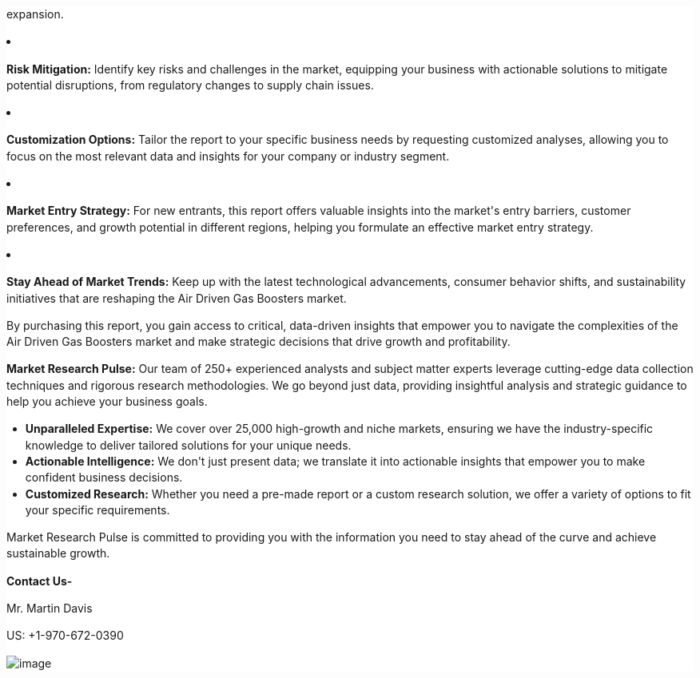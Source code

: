 expansion.</p></li><li><p><strong>Risk Mitigation:</strong> Identify key risks and challenges in the market, equipping your business with actionable solutions to mitigate potential disruptions, from regulatory changes to supply chain issues.</p></li><li><p><strong>Customization Options:</strong> Tailor the report to your specific business needs by requesting customized analyses, allowing you to focus on the most relevant data and insights for your company or industry segment.</p></li><li><p><strong>Market Entry Strategy:</strong> For new entrants, this report offers valuable insights into the market's entry barriers, customer preferences, and growth potential in different regions, helping you formulate an effective market entry strategy.</p></li><li><p><strong>Stay Ahead of Market Trends:</strong> Keep up with the latest technological advancements, consumer behavior shifts, and sustainability initiatives that are reshaping the Air Driven Gas Boosters market.</p></li></ol><p>By purchasing this report, you gain access to critical, data-driven insights that empower you to navigate the complexities of the Air Driven Gas Boosters market and make strategic decisions that drive growth and profitability.</p><p><strong>Market Research Pulse:</strong>&nbsp;Our team of 250+ experienced analysts and subject matter experts leverage cutting-edge data collection techniques and rigorous research methodologies. We go beyond just data, providing insightful analysis and strategic guidance to help you achieve your business goals.</p><ul><li><strong>Unparalleled Expertise:</strong>&nbsp;We cover over 25,000 high-growth and niche markets, ensuring we have the industry-specific knowledge to deliver tailored solutions for your unique needs.</li><li><strong>Actionable Intelligence:</strong>&nbsp;We don't just present data; we translate it into actionable insights that empower you to make confident business decisions.</li><li><strong>Customized Research:</strong>&nbsp;Whether you need a pre-made report or a custom research solution, we offer a variety of options to fit your specific requirements.</li></ul><p>Market Research Pulse is committed to providing you with the information you need to stay ahead of the curve and achieve sustainable growth.</p><p><strong>Contact Us-</strong></p><p>Mr. Martin Davis</p><p>US: +1-970-672-0390</p>
![image](https://github.com/user-attachments/assets/06d0edaf-4040-409a-8d65-4dcaf35ff262)
